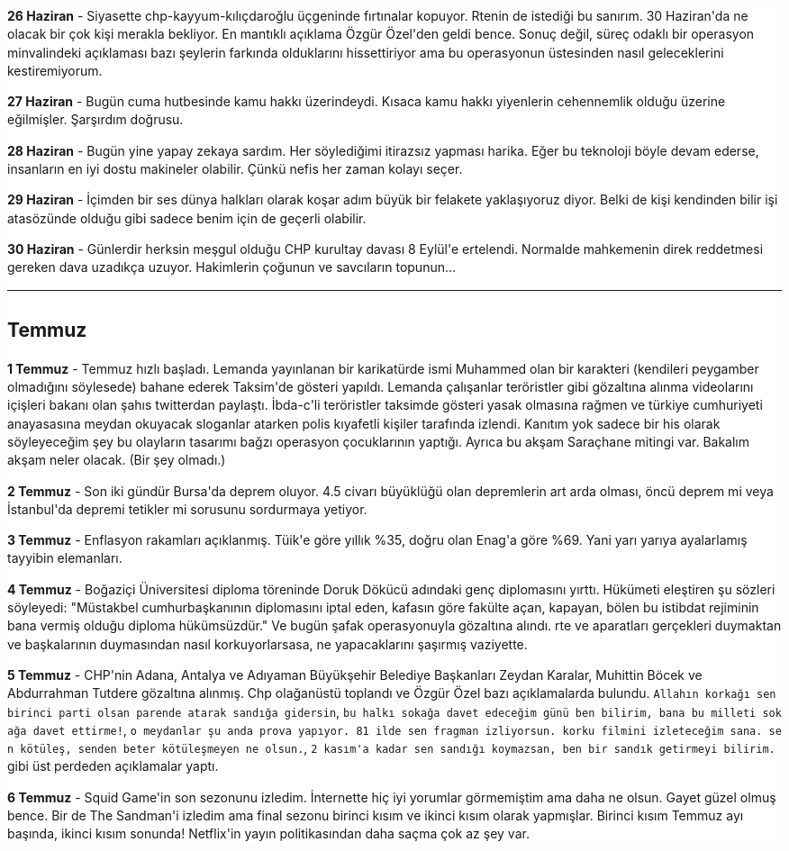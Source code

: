 **26 Haziran** - Siyasette chp-kayyum-kılıçdaroğlu üçgeninde fırtınalar kopuyor. Rtenin de istediği bu sanırım. 30 Haziran'da ne olacak bir çok kişi merakla bekliyor. En mantıklı açıklama Özgür Özel'den geldi bence. Sonuç değil, süreç odaklı bir operasyon minvalindeki açıklaması bazı şeylerin farkında olduklarını hissettiriyor ama bu operasyonun üstesinden nasıl geleceklerini kestiremiyorum.

**27 Haziran** - Bugün cuma hutbesinde kamu hakkı üzerindeydi. Kısaca kamu hakkı yiyenlerin cehennemlik olduğu üzerine eğilmişler. Şarşırdım doğrusu.

**28 Haziran** - Bugün yine yapay zekaya sardım. Her söylediğimi itirazsız yapması harika. Eğer bu teknoloji böyle devam ederse, insanların en iyi dostu makineler olabilir. Çünkü nefis her zaman kolayı seçer.

**29 Haziran** - İçimden bir ses dünya halkları olarak koşar adım büyük bir felakete yaklaşıyoruz diyor. Belki de kişi kendinden bilir işi atasözünde olduğu gibi sadece benim için de geçerli olabilir.

**30 Haziran** - Günlerdir herksin meşgul olduğu CHP kurultay davası 8 Eylül'e ertelendi. Normalde mahkemenin direk reddetmesi gereken dava uzadıkça uzuyor. Hakimlerin çoğunun ve savcıların topunun...

* * *

## Temmuz

**1 Temmuz** - Temmuz hızlı başladı. Lemanda yayınlanan bir karikatürde ismi Muhammed olan bir karakteri (kendileri peygamber olmadığını söylesede) bahane ederek Taksim'de gösteri yapıldı. Lemanda çalışanlar teröristler gibi gözaltına alınma videolarını içişleri bakanı olan şahıs twitterdan paylaştı. İbda-c'li teröristler taksimde gösteri yasak olmasına rağmen ve türkiye cumhuriyeti anayasasına meydan okuyacak sloganlar atarken polis kıyafetli kişiler tarafında izlendi. Kanıtım yok sadece bir his olarak söyleyeceğim şey bu olayların tasarımı bağzı operasyon çocuklarının yaptığı. Ayrıca bu akşam Saraçhane mitingi var. Bakalım akşam neler olacak. (Bir şey olmadı.)

**2 Temmuz** - Son iki gündür Bursa'da deprem oluyor. 4.5 civarı büyüklüğü olan depremlerin art arda olması, öncü deprem mi veya İstanbul'da depremi tetikler mi sorusunu sordurmaya yetiyor.

**3 Temmuz** - Enflasyon rakamları açıklanmış. Tüik'e göre yıllık %35, doğru olan Enag'a göre %69. Yani yarı yarıya ayalarlamış tayyibin elemanları.

**4 Temmuz** - Boğaziçi Üniversitesi diploma töreninde Doruk Dökücü adındaki genç diplomasını yırttı. Hükümeti eleştiren şu sözleri söyleyedi: "Müstakbel cumhurbaşkanının diplomasını iptal eden, kafasın göre fakülte açan, kapayan, bölen bu istibdat rejiminin bana vermiş olduğu diploma hükümsüzdür." Ve bugün şafak operasyonuyla gözaltına alındı. rte ve aparatları gerçekleri duymaktan ve başkalarının duymasından nasıl korkuyorlarsasa, ne yapacaklarını şaşırmış vaziyette.

**5 Temmuz** - CHP'nin Adana, Antalya ve Adıyaman Büyükşehir Belediye Başkanları Zeydan Karalar, Muhittin Böcek ve Abdurrahman Tutdere gözaltına alınmış. Chp olağanüstü toplandı ve Özgür Özel bazı açıklamalarda bulundu. `Allahın korkağı sen birinci parti olsan parende atarak sandığa gidersin`,  `bu halkı sokağa davet edeceğim günü ben bilirim, bana bu milleti sokağa davet ettirme!`, `o meydanlar şu anda prova yapıyor. 81 ilde sen fragman izliyorsun. korku filmini izleteceğim sana. sen kötüleş, senden beter kötüleşmeyen ne olsun.`, `2 kasım'a kadar sen sandığı koymazsan, ben bir sandık getirmeyi bilirim.` gibi üst perdeden açıklamalar yaptı.

**6 Temmuz** - Squid Game'in son sezonunu izledim. İnternette hiç iyi yorumlar görmemiştim ama daha ne olsun. Gayet güzel olmuş bence. Bir de The Sandman'i izledim ama final sezonu birinci kısım ve ikinci kısım olarak yapmışlar. Birinci kısım Temmuz ayı başında, ikinci kısım sonunda! Netflix'in yayın politikasından daha saçma çok az şey var.
